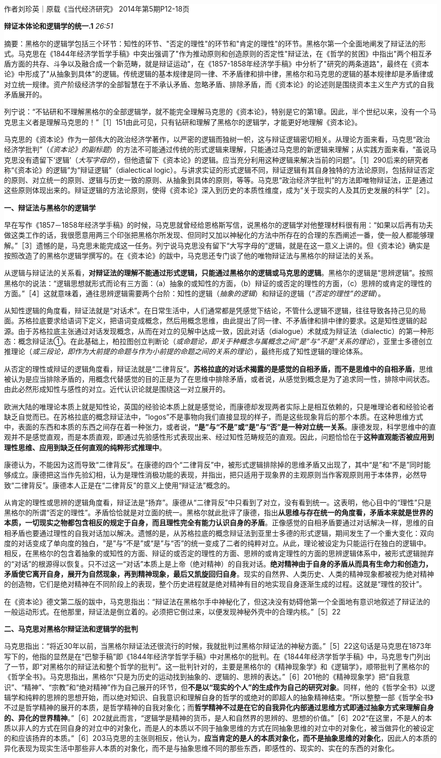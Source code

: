 作者刘珍英｜原载《当代经济研究》 2014年第5期P12-18页

**辩证本体论和逻辑学的统一.1** _26:51_

摘要：黑格尔的逻辑学包括三个环节：知性的环节、"否定的理性"的环节和"肯定的理性"的环节。黑格尔第一个全面地阐发了辩证法的形式。马克思在《1844年经济学哲学手稿》中突出强调了"作为推动原则和创造原则的否定性"辩证法，在《哲学的贫困》中指出"两个相互矛盾方面的共存、斗争以及融合成一个新范畴，就是辩证运动"，在《1857-1858年经济学手稿》中分析了"研究的两条道路"，最终在《资本论》中形成了"从抽象到具体"的逻辑。传统逻辑的基本规律是同一律、不矛盾律和排中律，黑格尔和马克思的逻辑的基本规律却是矛盾律或对立统一规律。资产阶级经济学的全部智慧在于不承认矛盾、忽略矛盾、排除矛盾，而《资本论》的论述则是围绕资本主义生产方式的自我矛盾展开的。

列宁说：“不钻研和不理解黑格尔的全部逻辑学，就不能完全理解马克思的《资本论》，特别是它的第1章。因此，半个世纪以来，没有一个马克思主义者是理解马克思的！”［1］151由此可见，只有钻研和理解了黑格尔的逻辑学，才能更好地理解《资本论》。

马克思的《资本论》作为一部伟大的政治经济学著作，以严密的逻辑而独树一帜，这与辩证逻辑密切相关。从理论方面来看，马克思“政治经济学批判”（_《资本论》的副标题_）的方法不可能通过传统的形式逻辑来理解，只能通过马克思的新逻辑来理解；从实践方面来看，“虽说马克思没有遗留下‘逻辑’（_大写字母的_），但他遗留下《资本论》的逻辑。应当充分利用这种逻辑来解决当前的问题”。［1］290后来的研究者称“《资本论》的逻辑”为“辩证逻辑”（dialectical logic）。与讲求实证的形式逻辑不同，辩证逻辑有其自身独特的方法论原则，包括辩证否定的原则、对立统一的原则、逻辑与历史一致的原则、从抽象到具体的原则，等等。马克思“政治经济学批判”的方法即唯物辩证法，正是通过这些原则体现出来的。辩证逻辑的方法论原则，使得《资本论》深入到历史的本质性维度，成为“关于现实的人及其历史发展的科学”［2］。

**一、辩证法与黑格尔的逻辑学**

早在写作《1857－1858年经济学手稿》的时候，马克思就曾经给恩格斯写信，说黑格尔的逻辑学对他整理材料很有用：“如果以后再有功夫做这类工作的话，我很愿意用两三个印张把黑格尔所发现、但同时又加以神秘化的方法中所存在的合理的东西阐述一番，使一般人都能够理解。”［3］遗憾的是，马克思未能完成这一任务。列宁说马克思没有留下“大写字母的”逻辑，就是在这一意义上讲的。但《资本论》确实是按照改造了的黑格尔逻辑学撰写的。在《资本论》的跋中，马克思还专门谈了他的唯物辩证法与黑格尔的辩证法的关系。

从逻辑与辩证法的关系看，**对辩证法的理解不能通过形式逻辑，只能通过黑格尔的逻辑或马克思的逻辑**。黑格尔的逻辑是“思辨逻辑”。按照黑格尔的说法：“逻辑思想就形式而论有三方面：（a）抽象的或知性的方面，（b）辩证的或否定的理性的方面，（c）思辨的或肯定的理性的方面。”［4］这就意味着，通往思辨逻辑需要两个台阶：知性的逻辑（_抽象的逻辑_）和辩证的逻辑（_“否定的理性”的逻辑_）。

从知性逻辑的角度看，辩证法就是“对话术”。在日常生活中，人们通常都是凭感觉下结论，不管什么逻辑不逻辑，往往导致各持己见的局面。苏格拉底要求给语词下定义，把语词变成概念，然后用概念思维，由此提出了同一律、不矛盾律和排中律的要求。这是知性逻辑的起源。由于苏格拉底主张通过对话发现概念，从而在对立的见解中达成一致，因此对话（dialogue）术就成为辩证法（dialectic）的第一种形态：概念辩证法①。在此基础上，柏拉图创立判断论（_或命题论，即关于种概念与属概念之间“是”与“不是”关系的理论_），亚里士多德创立推理论（_或三段论，即作为大前提的命题与作为小前提的命题之间的关系的理论_），最终形成了知性逻辑的理论体系。

从否定的理性或辩证的逻辑角度看，辩证法就是“二律背反”。**苏格拉底的对话术揭露的是感觉的自相矛盾，而不是思维中的自相矛盾**，思维被认为是应当排除矛盾的，用概念代替感觉的目的正是为了在思维中排除矛盾，或者说，从感觉到概念是为了追求同一性，排除中间状态。由此必然形成知性与感性的对立。近代认识论就是围绕这一对立展开的。

欧洲大陆的唯理论本质上就是知性论，英国的经验论本质上就是感觉论，而康德却发现两者实际上是相互依赖的，只是唯理论者和经验论者缺乏自觉而已。在苏格拉底的概念辩证法中，“logos”不是事物向我们直接显现的样子，而是这些现象背后的那个本质。在这种思维方式中，表面的东西和本质的东西之间存在着一种张力，或者说，**“是”与“不是”或“是”与“否”是一种对立统一关系**。康德发现，科学思维中的直观并不是感觉直观，而是本质直观，即通过先验感性形式表现出来、经过知性范畴规范的直观。因此，问题恰恰在于**这种直观能否被应用到理性思维、应用到缺乏任何直观的纯粹形式推理中**。

康德认为，不能因为这而导致“二律背反”。在康德的四个“二律背反”中，被形式逻辑排除掉的思维矛盾又出现了，其中“是”和“不是”同时能够成立。康德把这当作先验幻相，认为是理性消极功能的表现，并指出，把只适用于现象界的主观原则当作客观原则用于本体界，必然导致“二律背反”。康德本人正是在“二律背反”的意义上使用“辩证法”概念的。

从肯定的理性或思辨的逻辑角度看，辩证法是“扬弃”。康德从“二律背反”中只看到了对立，没有看到统一。这表明，他心目中的“理性”只是黑格尔的所谓“否定的理性”。矛盾恰恰就是对立面的统一。黑格尔就此批评了康德，指出**从思维与存在统一的角度看，矛盾本来就是世界的本质，一切现实之物都包含相反的规定于自身，而且理性完全有能力认识自身的矛盾**。正像感觉的自相矛盾要通过对话解决一样，思维的自相矛盾也要通过理性的自我对话加以解决。遗憾的是，从苏格拉底的概念辩证法到亚里士多德的形式逻辑，期间发生了一个重大变化：双向度的对话变成了单向度的独白，“是”与“不是”或“是”与“否”的统一变成了二者的纯粹对立。从此，理论被设定为只能运行在独白的逻辑中。相反，在黑格尔的包含着抽象的或知性的方面、辩证的或否定的理性的方面、思辨的或肯定理性的方面的思辨逻辑体系中，被形式逻辑抛弃的“对话”的根源得以恢复。只不过这一“对话”本质上是上帝（绝对精神）的自我对话。**绝对精神由于自身的矛盾从而具有生命力和创造力，矛盾使它离开自身，展开为自然现象，再到精神现象，最后又凯旋回归自身**。现实的自然界、人类历史、人类的精神现象都被视为绝对精神的创造物，它们是绝对精神在不同阶段上的表现，整个历史进程就是绝对精神有目的地实现自身逐渐生成的过程。这就是“理性的狡计”。

在《资本论》德文第二版的跋中，马克思指出：“辩证法在黑格尔手中神秘化了，但这决没有妨碍他第一个全面地有意识地叙述了辩证法的一般运动形式。在他那里，辩证法是倒立着的。必须把它倒过来，以便发现神秘外壳中的合理内核。”［5］22

**二、马克思对黑格尔辩证法和逻辑学的批判**

马克思指出：“将近30年以前，当黑格尔辩证法还很流行的时候，我就批判过黑格尔辩证法的神秘方面。”［5］22这句话是马克思在1873年写下的，他指的显然是在“巴黎手稿”即《1844年经济学哲学手稿》中对黑格尔的批判。在《1844年经济学哲学手稿》中，马克思专门列出了一节，即“对黑格尔的辩证法和整个哲学的批判”。这一批判针对的，主要是黑格尔的《精神现象学》和《逻辑学》，顺带批判了黑格尔的《哲学全书》。马克思指出，黑格尔“只是为历史的运动找到抽象的、逻辑的、思辨的表达。”［6］201他的《精神现象学》把“自我意识”、“精神”、“宗教”和“绝对精神”作为自己展开的环节，但**不是以“现实的个人”的生成作为自己的研究对象**。同样，他的《哲学全书》以逻辑学和纯粹的思辨的思想开始，而以绝对知识、自我意识和理解自身的哲学的或绝对的即超人的抽象精神结束。“所以整整一部《哲学全书》不过是哲学精神的展开的本质，是哲学精神的自我对象化；而**哲学精神不过是在它的自我异化内部通过思维方式即通过抽象方式来理解自身的、异化的世界精神**。”［6］202就此而言，“逻辑学是精神的货币，是人和自然界的思辨的、思想的价值。”［6］202“在这里，不是人的本质以非人的方式在同自身的对立中的对象化，而是人的本质以不同于抽象思维的方式在同抽象思维的对立中的对象化，被当做异化的被设定的和应该扬弃的本质。”［6］203马克思的主张则相反，他认为，**应当肯定的是人的本质对象化，而不是抽象思维的对象化**，因此人的本质的异化表现为现实生活中那些非人本质的对象化，而不是与抽象思维不同的那些东西，即感性的、现实的、实在的东西的对象化。
